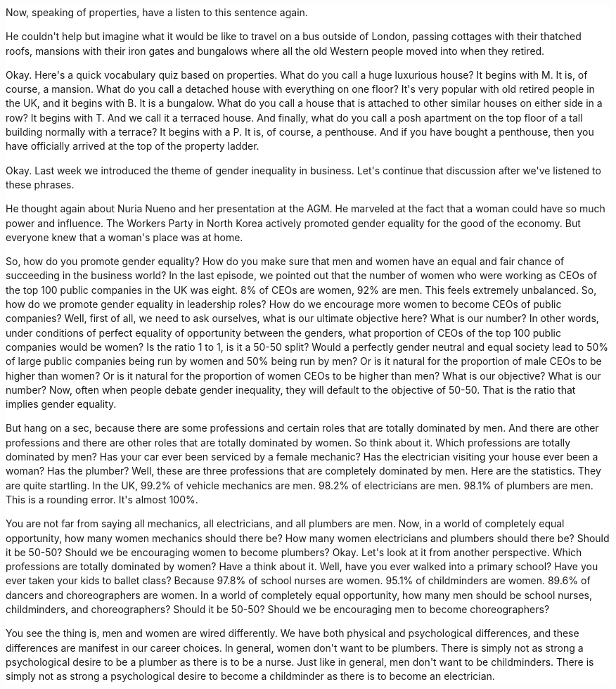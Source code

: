 Now, speaking of properties, have a listen to this sentence again.

He couldn't help but imagine what it would be like to travel on a bus outside of London, passing cottages with their thatched roofs, mansions with their iron gates and bungalows where all the old Western people moved into when they retired.

Okay. Here's a quick vocabulary quiz based on properties. What do you call a huge luxurious house? It begins with M. It is, of course, a mansion. What do you call a detached house with everything on one floor? It's very popular with old retired people in the UK, and it begins with B. It is a bungalow. What do you call a house that is attached to other similar houses on either side in a row? It begins with T. And we call it a terraced house. And finally, what do you call a posh apartment on the top floor of a tall building normally with a terrace? It begins with a P. It is, of course, a penthouse. And if you have bought a penthouse, then you have officially arrived at the top of the property ladder.

Okay. Last week we introduced the theme of gender inequality in business. Let's continue that discussion after we've listened to these phrases.

He thought again about Nuria Nueno and her presentation at the AGM. He marveled at the fact that a woman could have so much power and influence. The Workers Party in North Korea actively promoted gender equality for the good of the economy. But everyone knew that a woman's place was at home.

So, how do you promote gender equality? How do you make sure that men and women have an equal and fair chance of succeeding in the business world? In the last episode, we pointed out that the number of women who were working as CEOs of the top 100 public companies in the UK was eight. 8% of CEOs are women, 92% are men. This feels extremely unbalanced. So, how do we promote gender equality in leadership roles? How do we encourage more women to become CEOs of public companies? Well, first of all, we need to ask ourselves, what is our ultimate objective here? What is our number? In other words, under conditions of perfect equality of opportunity between the genders, what proportion of CEOs of the top 100 public companies would be women? Is the ratio 1 to 1, is it a 50-50 split? Would a perfectly gender neutral and equal society lead to 50% of large public companies being run by women and 50% being run by men? Or is it natural for the proportion of male CEOs to be higher than women? Or is it natural for the proportion of women CEOs to be higher than men? What is our objective? What is our number? Now, often when people debate gender inequality, they will default to the objective of 50-50. That is the ratio that implies gender equality.

But hang on a sec, because there are some professions and certain roles that are totally dominated by men. And there are other professions and there are other roles that are totally dominated by women. So think about it. Which professions are totally dominated by men? Has your car ever been serviced by a female mechanic? Has the electrician visiting your house ever been a woman? Has the plumber? Well, these are three professions that are completely dominated by men. Here are the statistics. They are quite startling. In the UK, 99.2% of vehicle mechanics are men. 98.2% of electricians are men. 98.1% of plumbers are men. This is a rounding error. It's almost 100%.

You are not far from saying all mechanics, all electricians, and all plumbers are men. Now, in a world of completely equal opportunity, how many women mechanics should there be? How many women electricians and plumbers should there be? Should it be 50-50? Should we be encouraging women to become plumbers? Okay. Let's look at it from another perspective. Which professions are totally dominated by women? Have a think about it. Well, have you ever walked into a primary school? Have you ever taken your kids to ballet class? Because 97.8% of school nurses are women. 95.1% of childminders are women. 89.6% of dancers and choreographers are women. In a world of completely equal opportunity, how many men should be school nurses, childminders, and choreographers? Should it be 50-50? Should we be encouraging men to become choreographers?

You see the thing is, men and women are wired differently. We have both physical and psychological differences, and these differences are manifest in our career choices. In general, women don't want to be plumbers. There is simply not as strong a psychological desire to be a plumber as there is to be a nurse. Just like in general, men don't want to be childminders. There is simply not as strong a psychological desire to become a childminder as there is to become an electrician.
